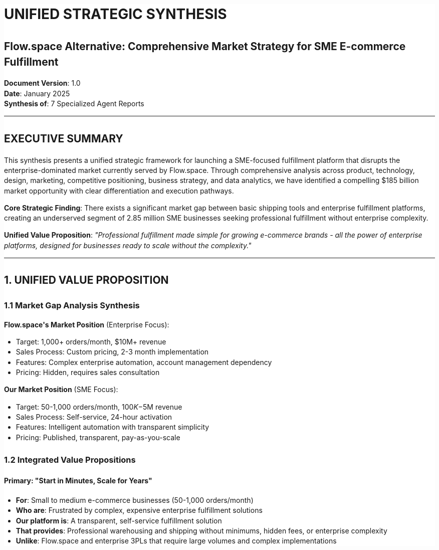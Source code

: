 # UNIFIED STRATEGIC SYNTHESIS
## Flow.space Alternative: Comprehensive Market Strategy for SME E-commerce Fulfillment

**Document Version**: 1.0  
**Date**: January 2025  
**Synthesis of**: 7 Specialized Agent Reports

---

## EXECUTIVE SUMMARY

This synthesis presents a unified strategic framework for launching a SME-focused fulfillment platform that disrupts the enterprise-dominated market currently served by Flow.space. Through comprehensive analysis across product, technology, design, marketing, competitive positioning, business strategy, and data analytics, we have identified a compelling $185 billion market opportunity with clear differentiation and execution pathways.

**Core Strategic Finding**: There exists a significant market gap between basic shipping tools and enterprise fulfillment platforms, creating an underserved segment of 2.85 million SME businesses seeking professional fulfillment without enterprise complexity.

**Unified Value Proposition**: *"Professional fulfillment made simple for growing e-commerce brands - all the power of enterprise platforms, designed for businesses ready to scale without the complexity."*

---

## 1. UNIFIED VALUE PROPOSITION

### 1.1 Market Gap Analysis Synthesis

**Flow.space's Market Position** (Enterprise Focus):
- Target: 1,000+ orders/month, $10M+ revenue
- Sales Process: Custom pricing, 2-3 month implementation
- Features: Complex enterprise automation, account management dependency
- Pricing: Hidden, requires sales consultation

**Our Market Position** (SME Focus):
- Target: 50-1,000 orders/month, $100K-$5M revenue  
- Sales Process: Self-service, 24-hour activation
- Features: Intelligent automation with transparent simplicity
- Pricing: Published, transparent, pay-as-you-scale

### 1.2 Integrated Value Propositions

#### Primary: "Start in Minutes, Scale for Years"
- **For**: Small to medium e-commerce businesses (50-1,000 orders/month)
- **Who are**: Frustrated by complex, expensive enterprise fulfillment solutions
- **Our platform is**: A transparent, self-service fulfillment solution
- **That provides**: Professional warehousing and shipping without minimums, hidden fees, or enterprise complexity
- **Unlike**: Flow.space and enterprise 3PLs that require large volumes and complex implementations
